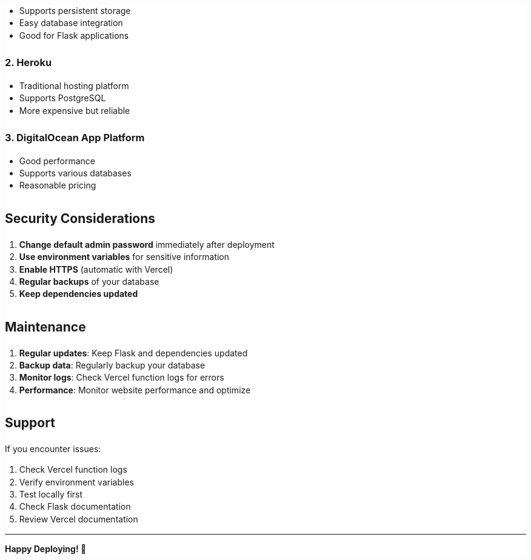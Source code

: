 - Supports persistent storage
- Easy database integration
- Good for Flask applications

### 2. Heroku

- Traditional hosting platform
- Supports PostgreSQL
- More expensive but reliable

### 3. DigitalOcean App Platform

- Good performance
- Supports various databases
- Reasonable pricing

## Security Considerations

1. **Change default admin password** immediately after deployment
2. **Use environment variables** for sensitive information
3. **Enable HTTPS** (automatic with Vercel)
4. **Regular backups** of your database
5. **Keep dependencies updated**

## Maintenance

1. **Regular updates**: Keep Flask and dependencies updated
2. **Backup data**: Regularly backup your database
3. **Monitor logs**: Check Vercel function logs for errors
4. **Performance**: Monitor website performance and optimize

## Support

If you encounter issues:

1. Check Vercel function logs
2. Verify environment variables
3. Test locally first
4. Check Flask documentation
5. Review Vercel documentation

---

**Happy Deploying! 🚀**
